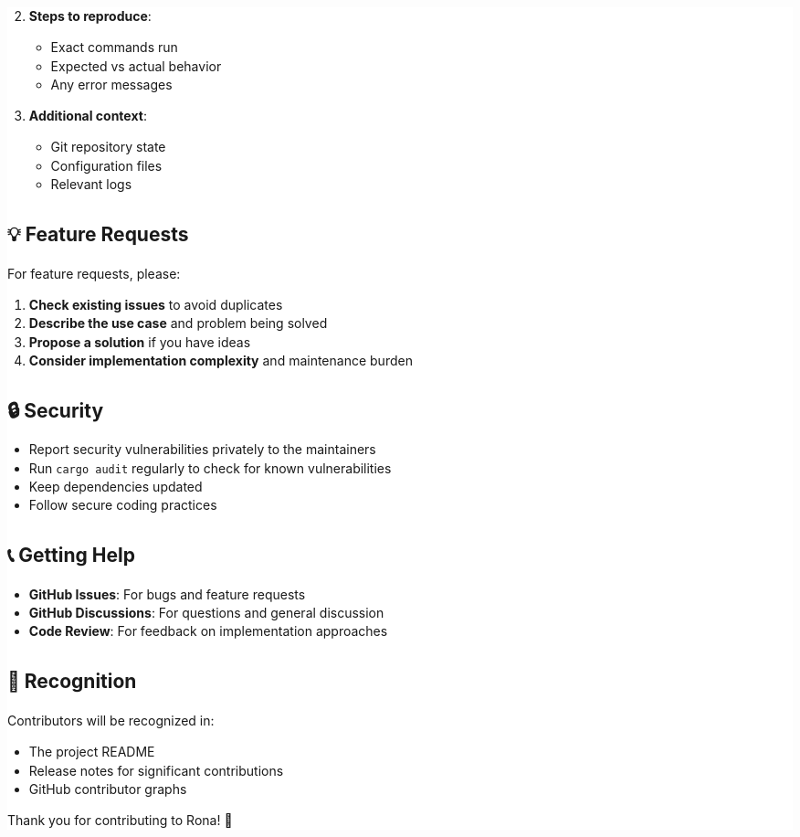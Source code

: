 2. **Steps to reproduce**:
   - Exact commands run
   - Expected vs actual behavior
   - Any error messages

3. **Additional context**:
   - Git repository state
   - Configuration files
   - Relevant logs

## 💡 Feature Requests

For feature requests, please:

1. **Check existing issues** to avoid duplicates
2. **Describe the use case** and problem being solved
3. **Propose a solution** if you have ideas
4. **Consider implementation complexity** and maintenance burden

## 🔒 Security

- Report security vulnerabilities privately to the maintainers
- Run `cargo audit` regularly to check for known vulnerabilities
- Keep dependencies updated
- Follow secure coding practices

## 📞 Getting Help

- **GitHub Issues**: For bugs and feature requests
- **GitHub Discussions**: For questions and general discussion
- **Code Review**: For feedback on implementation approaches

## 🎉 Recognition

Contributors will be recognized in:
- The project README
- Release notes for significant contributions
- GitHub contributor graphs

Thank you for contributing to Rona! 🚀

